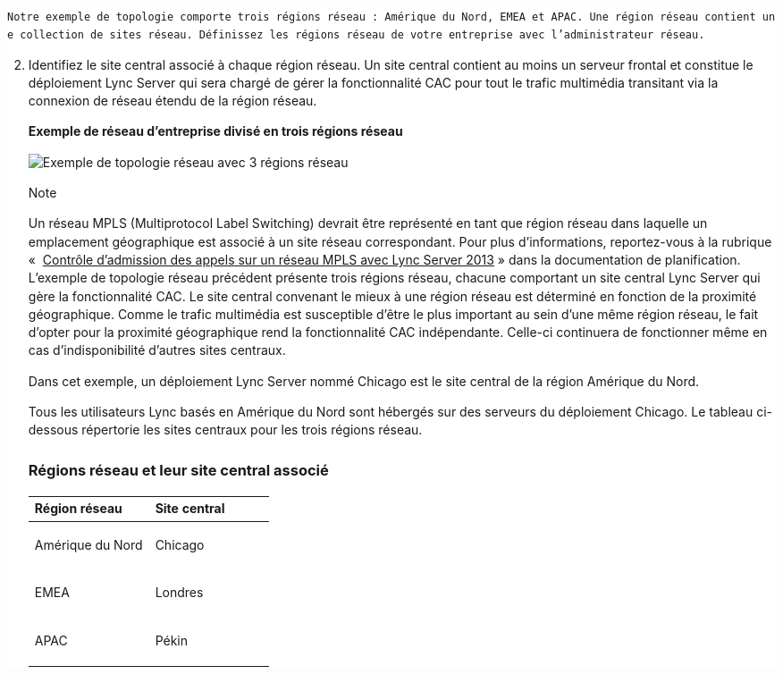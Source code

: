     Notre exemple de topologie comporte trois régions réseau : Amérique du Nord, EMEA et APAC. Une région réseau contient une collection de sites réseau. Définissez les régions réseau de votre entreprise avec l’administrateur réseau.

2.  Identifiez le site central associé à chaque région réseau. Un site central contient au moins un serveur frontal et constitue le déploiement Lync Server qui sera chargé de gérer la fonctionnalité CAC pour tout le trafic multimédia transitant via la connexion de réseau étendu de la région réseau.
    
    **Exemple de réseau d’entreprise divisé en trois régions réseau**
    
    ![Exemple de topologie réseau avec 3 régions réseau](images/Gg425827.08937347-250f-488f-ba5f-c256e6afcd8b(OCS.15).jpg "Exemple de topologie réseau avec 3 régions réseau")  
    
    > [!NOTE]  
    > Un réseau MPLS (Multiprotocol Label Switching) devrait être représenté en tant que région réseau dans laquelle un emplacement géographique est associé à un site réseau correspondant. Pour plus d’informations, reportez-vous à la rubrique «  <a href="lync-server-2013-call-admission-control-on-an-mpls-network.md">Contrôle d’admission des appels sur un réseau MPLS avec Lync Server 2013</a> » dans la documentation de planification.    
    L’exemple de topologie réseau précédent présente trois régions réseau, chacune comportant un site central Lync Server qui gère la fonctionnalité CAC. Le site central convenant le mieux à une région réseau est déterminé en fonction de la proximité géographique. Comme le trafic multimédia est susceptible d’être le plus important au sein d’une même région réseau, le fait d’opter pour la proximité géographique rend la fonctionnalité CAC indépendante. Celle-ci continuera de fonctionner même en cas d’indisponibilité d’autres sites centraux.
    
    Dans cet exemple, un déploiement Lync Server nommé Chicago est le site central de la région Amérique du Nord.
    
    Tous les utilisateurs Lync basés en Amérique du Nord sont hébergés sur des serveurs du déploiement Chicago. Le tableau ci-dessous répertorie les sites centraux pour les trois régions réseau.
    
    ### Régions réseau et leur site central associé
    
    <table>
    <colgroup>
    <col style="width: 50%" />
    <col style="width: 50%" />
    </colgroup>
    <thead>
    <tr class="header">
    <th>Région réseau</th>
    <th>Site central</th>
    </tr>
    </thead>
    <tbody>
    <tr class="odd">
    <td><p>Amérique du Nord</p></td>
    <td><p>Chicago</p></td>
    </tr>
    <tr class="even">
    <td><p>EMEA</p></td>
    <td><p>Londres</p></td>
    </tr>
    <tr class="odd">
    <td><p>APAC</p></td>
    <td><p>Pékin</p></td>
    </tr>
    </tbody>
    </table>
    